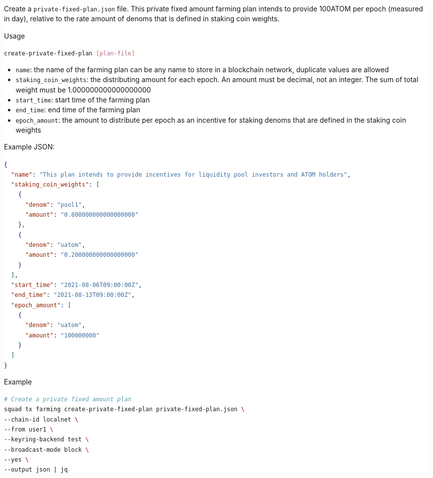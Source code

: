 Create a `private-fixed-plan.json` file. This private fixed amount farming plan intends to provide 100ATOM per epoch (measured in day), relative to the rate amount of denoms that is defined in staking coin weights.

Usage

```bash
create-private-fixed-plan [plan-file]
```

- `name`: the name of the farming plan can be any name to store in a blockchain network, duplicate values are allowed
- `staking_coin_weights`: the distributing amount for each epoch. An amount must be decimal, not an integer. The sum of total weight must be 1.000000000000000000
- `start_time`: start time of the farming plan 
- `end_time`: end time of the farming plan
- `epoch_amount`: the amount to distribute per epoch as an incentive for staking denoms that are defined in the staking coin weights

Example JSON:

```json
{
  "name": "This plan intends to provide incentives for liquidity pool investors and ATOM holders",
  "staking_coin_weights": [
    {
      "denom": "pool1",
      "amount": "0.800000000000000000"
    },
    {
      "denom": "uatom",
      "amount": "0.200000000000000000"
    }
  ],
  "start_time": "2021-08-06T09:00:00Z",
  "end_time": "2021-08-13T09:00:00Z",
  "epoch_amount": [
    {
      "denom": "uatom",
      "amount": "100000000"
    }
  ]
}
```

Example

```bash
# Create a private fixed amount plan
squad tx farming create-private-fixed-plan private-fixed-plan.json \
--chain-id localnet \
--from user1 \
--keyring-backend test \
--broadcast-mode block \
--yes \
--output json | jq
```
